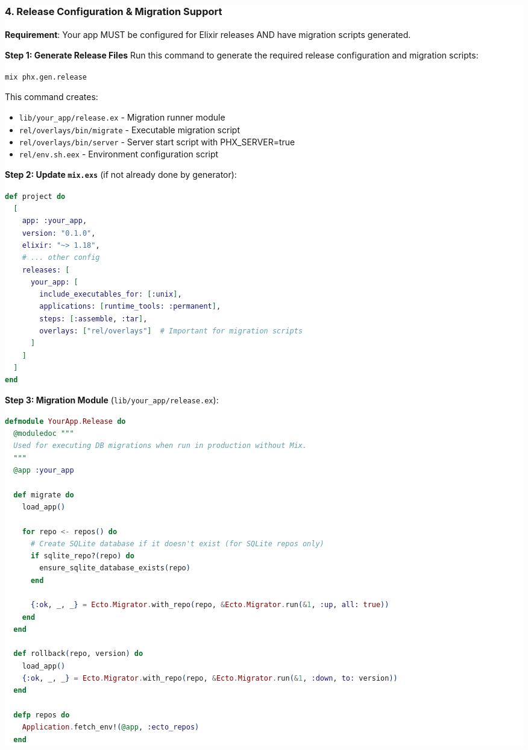 ### 4. **Release Configuration & Migration Support**
**Requirement**: Your app MUST be configured for Elixir releases AND have migration scripts generated.

**Step 1: Generate Release Files**
Run this command to generate the required release configuration and migration scripts:
```bash
mix phx.gen.release
```

This command creates:
- `lib/your_app/release.ex` - Migration runner module
- `rel/overlays/bin/migrate` - Executable migration script
- `rel/overlays/bin/server` - Server start script with PHX_SERVER=true
- `rel/env.sh.eex` - Environment configuration script

**Step 2: Update `mix.exs`** (if not already done by generator):
```elixir
def project do
  [
    app: :your_app,
    version: "0.1.0",
    elixir: "~> 1.18",
    # ... other config
    releases: [
      your_app: [
        include_executables_for: [:unix],
        applications: [runtime_tools: :permanent],
        steps: [:assemble, :tar],
        overlays: ["rel/overlays"]  # Important for migration scripts
      ]
    ]
  ]
end
```

**Step 3: Migration Module** (`lib/your_app/release.ex`):
```elixir
defmodule YourApp.Release do
  @moduledoc """
  Used for executing DB migrations when run in production without Mix.
  """
  @app :your_app

  def migrate do
    load_app()

    for repo <- repos() do
      # Create SQLite database if it doesn't exist (for SQLite repos only)
      if sqlite_repo?(repo) do
        ensure_sqlite_database_exists(repo)
      end
      
      {:ok, _, _} = Ecto.Migrator.with_repo(repo, &Ecto.Migrator.run(&1, :up, all: true))
    end
  end

  def rollback(repo, version) do
    load_app()
    {:ok, _, _} = Ecto.Migrator.with_repo(repo, &Ecto.Migrator.run(&1, :down, to: version))
  end

  defp repos do
    Application.fetch_env!(@app, :ecto_repos)
  end

```